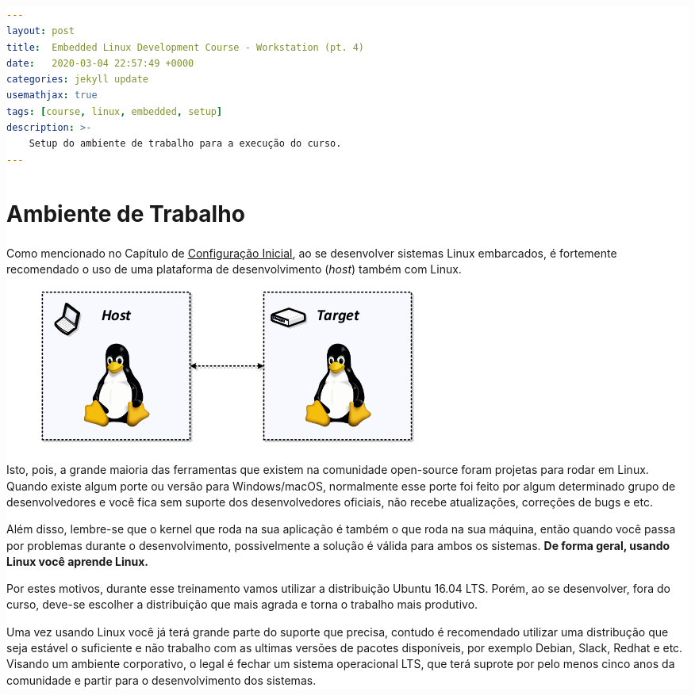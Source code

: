 ```yaml
---
layout: post
title:  Embedded Linux Development Course - Workstation (pt. 4) 
date:   2020-03-04 22:57:49 +0000
categories: jekyll update
usemathjax: true
tags: [course, linux, embedded, setup]
description: >-
    Setup do ambiente de trabalho para a execução do curso.
---
```


# Ambiente de Trabalho

Como mencionado no Capítulo de [Configuração Inicial](https://brandaogbs.gitbook.io/dsle20/configuracao-inicial), ao se desenvolver sistemas Linux embarcados, é fortemente recomendado o uso de uma plataforma de desenvolvimento \(_host_\) também com Linux. 

<figure>
<img src="/assets/posts/dsle20/ws-1.png" alt="">
</figure>

Isto, pois, a grande maioria das ferramentas que existem na comunidade open-source foram projetas para rodar em Linux. Quando existe algum porte ou versão para Windows/macOS, normalmente esse porte foi feito por algum determinado grupo de desenvolvedores e você fica sem suporte dos desenvolvedores oficiais, não recebe atualizações, correções de bugs e etc.

Além disso, lembre-se que o kernel que roda na sua aplicação  é também o que roda na sua máquina, então quando você passa por problemas durante o desenvolvimento, possivelmente a solução é válida para ambos os sistemas. **De forma geral,  usando Linux você aprende Linux.** 

Por estes motivos, durante esse treinamento vamos utilizar a distribuição Ubuntu 16.04 LTS. Porém, ao se desenvolver, fora do curso, deve-se escolher a distribuição que mais agrada e torna o trabalho mais produtivo. 

Uma vez usando Linux você já terá grande parte do suporte que precisa, contudo é recomendado utilizar uma distribução que seja estável o suficiente e não trabalho com as ultimas versões de pacotes disponíveis, por exemplo Debian, Slack, Redhat e etc. Visando um ambiente corporativo, o legal é fechar um sistema operacional LTS, que terá suprote por pelo menos cinco anos da comunidade e partir para o desenvolvimento dos sistemas.
